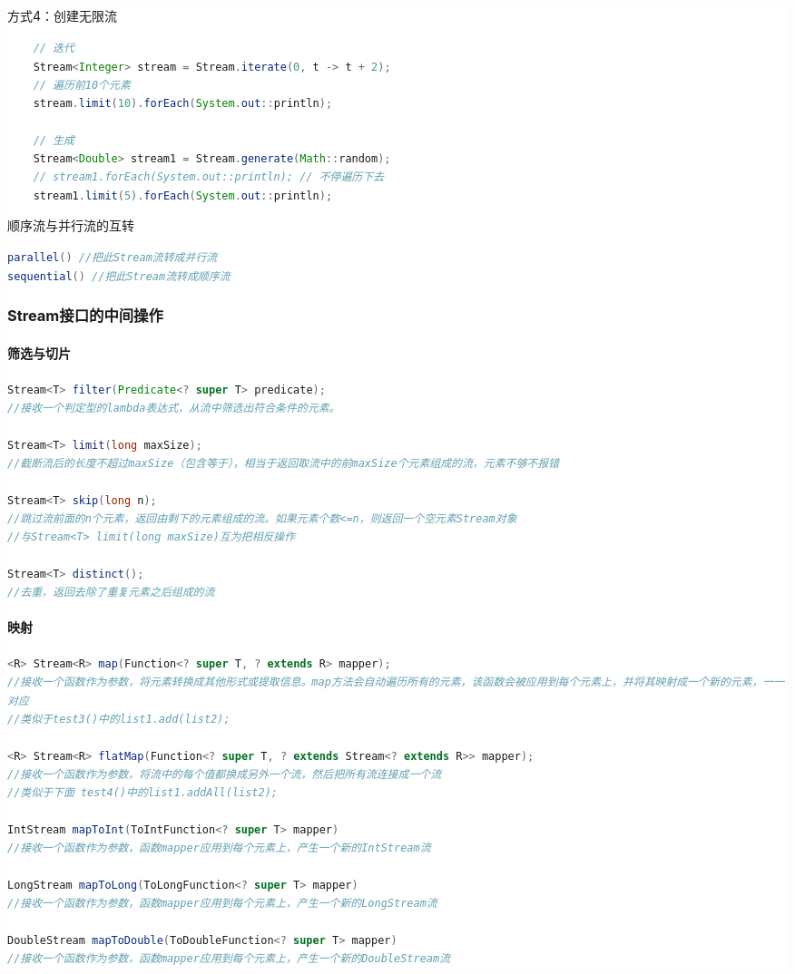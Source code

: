 方式4：创建无限流

```java
    // 迭代
    Stream<Integer> stream = Stream.iterate(0, t -> t + 2);
    // 遍历前10个元素
    stream.limit(10).forEach(System.out::println);

    // 生成
    Stream<Double> stream1 = Stream.generate(Math::random);
	// stream1.forEach(System.out::println); // 不停遍历下去
    stream1.limit(5).forEach(System.out::println);
```

顺序流与并行流的互转

```JAVA
parallel() //把此Stream流转成并行流
sequential() //把此Stream流转成顺序流
```






### Stream接口的中间操作
#### 筛选与切片

```java
Stream<T> filter(Predicate<? super T> predicate);
//接收一个判定型的lambda表达式，从流中筛选出符合条件的元素。
     
Stream<T> limit(long maxSize);
//截断流后的长度不超过maxSize（包含等于），相当于返回取流中的前maxSize个元素组成的流，元素不够不报错

Stream<T> skip(long n);
//跳过流前面的n个元素，返回由剩下的元素组成的流。如果元素个数<=n，则返回一个空元素Stream对象
//与Stream<T> limit(long maxSize)互为把相反操作

Stream<T> distinct();
//去重，返回去除了重复元素之后组成的流
```

#### 映射

```java
<R> Stream<R> map(Function<? super T, ? extends R> mapper);
//接收一个函数作为参数，将元素转换成其他形式或提取信息。map方法会自动遍历所有的元素，该函数会被应用到每个元素上，并将其映射成一个新的元素，一一对应
//类似于test3()中的list1.add(list2);

<R> Stream<R> flatMap(Function<? super T, ? extends Stream<? extends R>> mapper);
//接收一个函数作为参数，将流中的每个值都换成另外一个流，然后把所有流连接成一个流
//类似于下面 test4()中的list1.addAll(list2);
     
IntStream mapToInt(ToIntFunction<? super T> mapper)
//接收一个函数作为参数，函数mapper应用到每个元素上，产生一个新的IntStream流
    
LongStream mapToLong(ToLongFunction<? super T> mapper)
//接收一个函数作为参数，函数mapper应用到每个元素上，产生一个新的LongStream流
    
DoubleStream mapToDouble(ToDoubleFunction<? super T> mapper)
//接收一个函数作为参数，函数mapper应用到每个元素上，产生一个新的DoubleStream流
```
